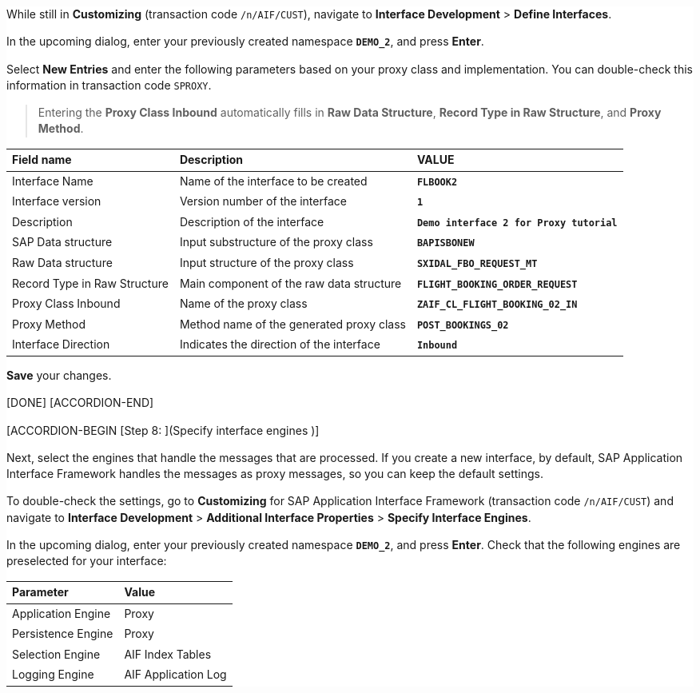 While still in **Customizing** (transaction code `/n/AIF/CUST`), navigate to **Interface Development** > **Define Interfaces**.

In the upcoming dialog, enter your previously created namespace **`DEMO_2`**, and press **Enter**.

Select **New Entries** and enter the following parameters based on your proxy class and implementation. You can double-check this information in transaction code `SPROXY`.

>Entering the **Proxy Class Inbound** automatically fills in **Raw Data Structure**, **Record Type in Raw Structure**, and **Proxy Method**.

| Field name | Description | VALUE
| :---- | :---- | :----
| Interface Name | Name of the interface to be created | **`FLBOOK2`**  
| Interface version | Version number of the interface | **`1`**
| Description | Description of the interface | **`Demo interface 2 for Proxy tutorial`**
| SAP Data structure | Input substructure of the proxy class | **`BAPISBONEW`**
| Raw Data structure | Input structure of the proxy class | **`SXIDAL_FBO_REQUEST_MT`**
| Record Type in Raw Structure | Main component of the raw data structure | **`FLIGHT_BOOKING_ORDER_REQUEST`**
| Proxy Class Inbound | Name of the proxy class |  **`ZAIF_CL_FLIGHT_BOOKING_02_IN`**
| Proxy Method | Method name of the generated proxy class | **`POST_BOOKINGS_02`**
| Interface Direction | Indicates the direction of the interface |  **`Inbound`**

**Save** your changes.


[DONE]
[ACCORDION-END]

[ACCORDION-BEGIN [Step 8: ](Specify interface engines )]

Next, select the engines that handle the messages that are processed. If you create a new interface, by default, SAP Application Interface Framework handles the messages as proxy messages, so you can keep the default settings.

To double-check the settings, go to **Customizing** for SAP Application Interface Framework (transaction code `/n/AIF/CUST`) and navigate to **Interface Development** > **Additional Interface Properties** > **Specify Interface Engines**.

In the upcoming dialog, enter your previously created namespace **`DEMO_2`**, and press **Enter**. Check that the following engines are preselected for your interface:

| Parameter          | Value
| :---               | :---
| Application Engine | Proxy
| Persistence Engine | Proxy
| Selection Engine   | AIF Index Tables
| Logging Engine     | AIF Application Log
